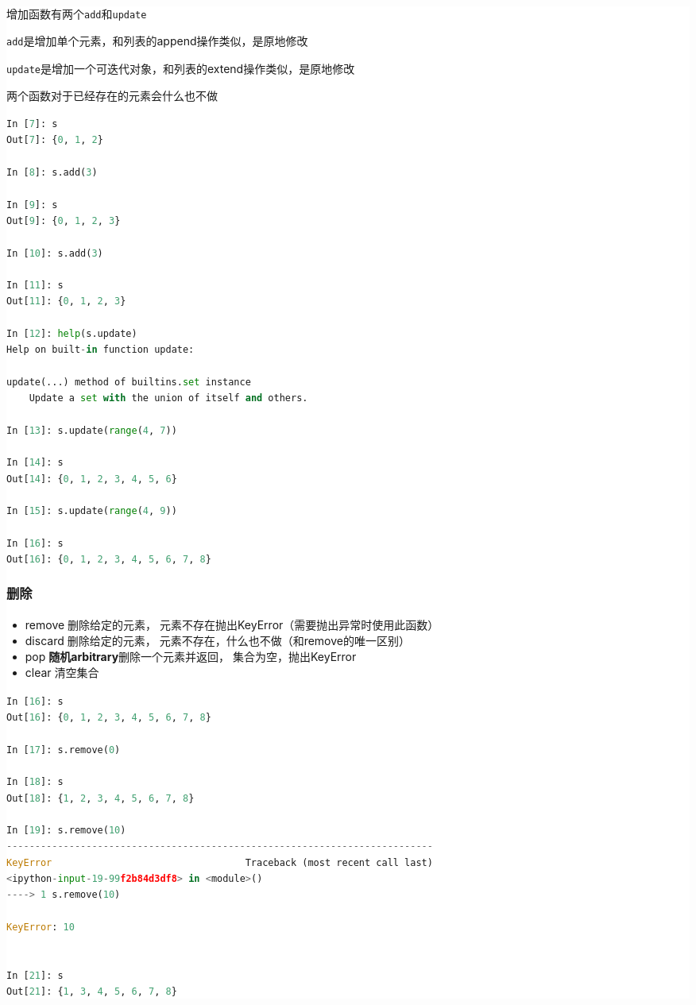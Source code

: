 增加函数有两个`add`和`update`

`add`是增加单个元素，和列表的append操作类似，是原地修改

`update`是增加一个可迭代对象，和列表的extend操作类似，是原地修改

两个函数对于已经存在的元素会什么也不做

```python
In [7]: s
Out[7]: {0, 1, 2}

In [8]: s.add(3)

In [9]: s
Out[9]: {0, 1, 2, 3}

In [10]: s.add(3)

In [11]: s
Out[11]: {0, 1, 2, 3}

In [12]: help(s.update)
Help on built-in function update:

update(...) method of builtins.set instance
    Update a set with the union of itself and others.

In [13]: s.update(range(4, 7))

In [14]: s
Out[14]: {0, 1, 2, 3, 4, 5, 6}

In [15]: s.update(range(4, 9))

In [16]: s
Out[16]: {0, 1, 2, 3, 4, 5, 6, 7, 8}
```

### 删除

- remove 删除给定的元素， 元素不存在抛出KeyError（需要抛出异常时使用此函数）
- discard 删除给定的元素， 元素不存在，什么也不做（和remove的唯一区别）
- pop **随机arbitrary**删除一个元素并返回， 集合为空，抛出KeyError
- clear 清空集合

```python
In [16]: s
Out[16]: {0, 1, 2, 3, 4, 5, 6, 7, 8}

In [17]: s.remove(0)

In [18]: s
Out[18]: {1, 2, 3, 4, 5, 6, 7, 8}

In [19]: s.remove(10)
---------------------------------------------------------------------------
KeyError                                  Traceback (most recent call last)
<ipython-input-19-99f2b84d3df8> in <module>()
----> 1 s.remove(10)

KeyError: 10


In [21]: s
Out[21]: {1, 3, 4, 5, 6, 7, 8}

```